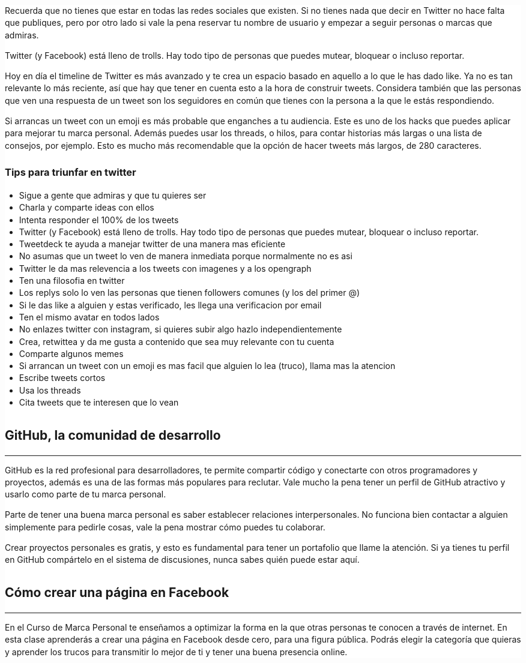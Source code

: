 Recuerda que no tienes que estar en todas las redes sociales que existen. Si no tienes nada que decir en Twitter no hace falta que publiques, pero por otro lado si vale la pena reservar tu nombre de usuario y empezar a seguir personas o marcas que admiras.

Twitter (y Facebook) está lleno de trolls. Hay todo tipo de personas que puedes mutear, bloquear o incluso reportar.

Hoy en día el timeline de Twitter es más avanzado y te crea un espacio basado en aquello a lo que le has dado like. Ya no es tan relevante lo más reciente, así que hay que tener en cuenta esto a la hora de construir tweets. Considera también que las personas que ven una respuesta de un tweet son los seguidores en común que tienes con la persona a la que le estás respondiendo.

Si arrancas un tweet con un emoji es más probable que enganches a tu audiencia. Este es uno de los hacks que puedes aplicar para mejorar tu marca personal. Además puedes usar los threads, o hilos, para contar historias más largas o una lista de consejos, por ejemplo. Esto es mucho más recomendable que la opción de hacer tweets más largos, de 280 caracteres.
### Tips para triunfar en twitter
- Sigue a gente que admiras y que tu quieres ser
- Charla y comparte ideas con ellos
- Intenta responder el 100% de los tweets
- Twitter (y Facebook) está lleno de trolls. Hay todo tipo de personas que puedes mutear, bloquear o incluso reportar.
- Tweetdeck te ayuda a manejar twitter de una manera mas eficiente
- No asumas que un tweet lo ven de manera inmediata porque normalmente no es asi
- Twitter le da mas relevencia a los tweets con imagenes y a los opengraph 
- Ten una filosofia en twitter
- Los replys solo lo ven las personas que tienen followers comunes (y los del primer @)
- Si le das like a alguien y estas verificado, les llega una verificacion por email
- Ten el mismo avatar en todos lados
- No enlazes twitter con instagram, si quieres subir algo hazlo independientemente
- Crea, retwittea y da me gusta a contenido que sea muy relevante con tu cuenta
- Comparte algunos memes
- Si arrancan un tweet con un emoji es mas facil que alguien lo lea (truco), llama mas la atencion
- Escribe tweets cortos
- Usa los threads
- Cita tweets que te interesen que lo vean

## GitHub, la comunidad de desarrollo
---
GitHub es la red profesional para desarrolladores, te permite compartir código y conectarte con otros programadores y proyectos, además es una de las formas más populares para reclutar. Vale mucho la pena tener un perfil de GitHub atractivo y usarlo como parte de tu marca personal.

Parte de tener una buena marca personal es saber establecer relaciones interpersonales. No funciona bien contactar a alguien simplemente para pedirle cosas, vale la pena mostrar cómo puedes tu colaborar.

Crear proyectos personales es gratis, y esto es fundamental para tener un portafolio que llame la atención. Si ya tienes tu perfil en GitHub compártelo en el sistema de discusiones, nunca sabes quién puede estar aquí.

## Cómo crear una página en Facebook
---
En el Curso de Marca Personal te enseñamos a optimizar la forma en la que otras personas te conocen a través de internet. En esta clase aprenderás a crear una página en Facebook desde cero, para una figura pública. Podrás elegir la categoría que quieras y aprender los trucos para transmitir lo mejor de ti y tener una buena presencia online.
